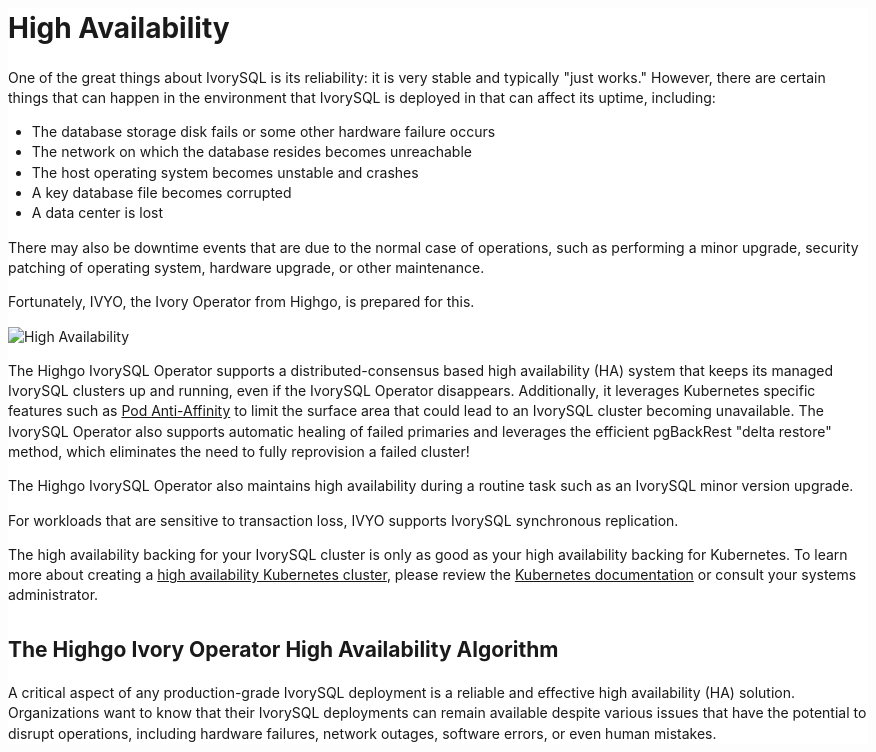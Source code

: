 # High Availability

One of the great things about IvorySQL is its reliability: it is very stable
and typically "just works." However, there are certain things that can happen in
the environment that IvorySQL is deployed in that can affect its uptime,
including:

- The database storage disk fails or some other hardware failure occurs
- The network on which the database resides becomes unreachable
- The host operating system becomes unstable and crashes
- A key database file becomes corrupted
- A data center is lost

There may also be downtime events that are due to the normal case of operations,
such as performing a minor upgrade, security patching of operating system,
hardware upgrade, or other maintenance.

Fortunately, IVYO, the Ivory Operator from Highgo, is prepared for this.

![High Availability](https://github.com/IvorySQL/ivory-operator/blob/master/docs/static/images/ivorysql-ha-overview.jpg)

The Highgo IvorySQL Operator supports a distributed-consensus based
high availability (HA) system that keeps its managed IvorySQL clusters up and
running, even if the IvorySQL Operator disappears. Additionally, it leverages
Kubernetes specific features such as
[Pod Anti-Affinity](#how-the-highgo-ivorysql-operator-uses-pod-anti-affinity)
to limit the surface area that could lead to an IvorySQL cluster becoming
unavailable. The IvorySQL Operator also supports automatic healing of failed
primaries and leverages the efficient pgBackRest "delta restore" method, which
eliminates the need to fully reprovision a failed cluster!

The Highgo IvorySQL Operator also maintains high availability during a
routine task such as an IvorySQL minor version upgrade.

For workloads that are sensitive to transaction loss, IVYO supports IvorySQL synchronous replication.

The high availability backing for your IvorySQL cluster is only as good as
your high availability backing for Kubernetes. To learn more about creating a
[high availability Kubernetes cluster](https://kubernetes.io/docs/tasks/administer-cluster/highly-available-master/),
please review the [Kubernetes documentation](https://kubernetes.io/docs/tasks/administer-cluster/highly-available-master/)
or consult your systems administrator.

## The Highgo Ivory Operator High Availability Algorithm

A critical aspect of any production-grade IvorySQL deployment is a reliable
and effective high availability (HA) solution. Organizations want to know that
their IvorySQL deployments can remain available despite various issues that
have the potential to disrupt operations, including hardware failures, network
outages, software errors, or even human mistakes.
